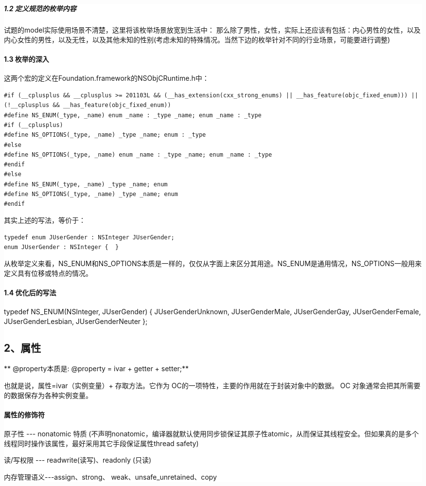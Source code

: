 ##### 1.2 定义规范的枚举内容

试题的model实际使用场景不清楚，这里将该枚举场景放宽到生活中：
那么除了男性，女性，实际上还应该有包括：内心男性的女性，以及内心女性的男性，以及无性，以及其他未知的性别(考虑未知的特殊情况。当然下边的枚举针对不同的行业场景，可能要进行调整)

#### 1.3 枚举的深入

这两个宏的定义在Foundation.framework的NSObjCRuntime.h中：
```
#if (__cplusplus && __cplusplus >= 201103L && (__has_extension(cxx_strong_enums) || __has_feature(objc_fixed_enum))) || (!__cplusplus && __has_feature(objc_fixed_enum))  
#define NS_ENUM(_type, _name) enum _name : _type _name; enum _name : _type  
#if (__cplusplus)  
#define NS_OPTIONS(_type, _name) _type _name; enum : _type  
#else  
#define NS_OPTIONS(_type, _name) enum _name : _type _name; enum _name : _type  
#endif  
#else  
#define NS_ENUM(_type, _name) _type _name; enum  
#define NS_OPTIONS(_type, _name) _type _name; enum  
#endif  
```
其实上述的写法，等价于：

    typedef enum JUserGender : NSInteger JUserGender;  
    enum JUserGender : NSInteger {  }

从枚举定义来看，NS_ENUM和NS_OPTIONS本质是一样的，仅仅从字面上来区分其用途。NS_ENUM是通用情况，NS_OPTIONS一般用来定义具有位移或特点的情况。

#### 1.4 优化后的写法

typedef NS_ENUM(NSInteger, JUserGender) {
    JUserGenderUnknown,
    JUserGenderMale,
    JUserGenderGay,
    JUserGenderFemale,
    JUserGenderLesbian,
    JUserGenderNeuter
};



## 2、属性

** @property本质是: @property = ivar + getter + setter;**

也就是说，属性=ivar（实例变量）+ 存取方法。它作为 OC的一项特性，主要的作用就在于封装对象中的数据。 OC 对象通常会把其所需要的数据保存为各种实例变量。

#### 属性的修饰符


原子性 --- nonatomic 特质
(不声明nonatomic，编译器就默认使用同步锁保证其原子性atomic，从而保证其线程安全。但如果真的是多个线程同时操作该属性，最好采用其它手段保证属性thread safety)

读/写权限 --- readwrite(读写)、readonly (只读)

内存管理语义---assign、strong、 weak、unsafe_unretained、copy
